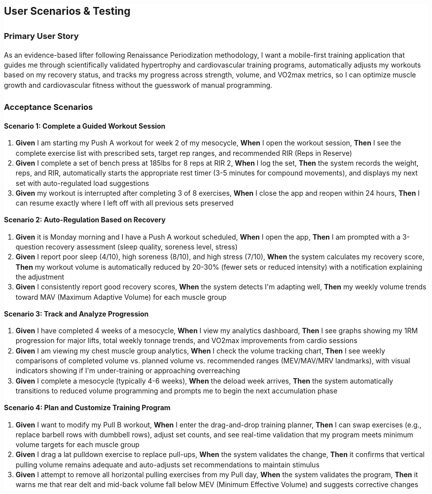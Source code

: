 ## User Scenarios & Testing

### Primary User Story

As an evidence-based lifter following Renaissance Periodization methodology, I want a mobile-first training application that guides me through scientifically validated hypertrophy and cardiovascular training programs, automatically adjusts my workouts based on my recovery status, and tracks my progress across strength, volume, and VO2max metrics, so I can optimize muscle growth and cardiovascular fitness without the guesswork of manual programming.

### Acceptance Scenarios

**Scenario 1: Complete a Guided Workout Session**
1. **Given** I am starting my Push A workout for week 2 of my mesocycle, **When** I open the workout session, **Then** I see the complete exercise list with prescribed sets, target rep ranges, and recommended RIR (Reps in Reserve)
2. **Given** I complete a set of bench press at 185lbs for 8 reps at RIR 2, **When** I log the set, **Then** the system records the weight, reps, and RIR, automatically starts the appropriate rest timer (3-5 minutes for compound movements), and displays my next set with auto-regulated load suggestions
3. **Given** my workout is interrupted after completing 3 of 8 exercises, **When** I close the app and reopen within 24 hours, **Then** I can resume exactly where I left off with all previous sets preserved

**Scenario 2: Auto-Regulation Based on Recovery**
1. **Given** it is Monday morning and I have a Push A workout scheduled, **When** I open the app, **Then** I am prompted with a 3-question recovery assessment (sleep quality, soreness level, stress)
2. **Given** I report poor sleep (4/10), high soreness (8/10), and high stress (7/10), **When** the system calculates my recovery score, **Then** my workout volume is automatically reduced by 20-30% (fewer sets or reduced intensity) with a notification explaining the adjustment
3. **Given** I consistently report good recovery scores, **When** the system detects I'm adapting well, **Then** my weekly volume trends toward MAV (Maximum Adaptive Volume) for each muscle group

**Scenario 3: Track and Analyze Progression**
1. **Given** I have completed 4 weeks of a mesocycle, **When** I view my analytics dashboard, **Then** I see graphs showing my 1RM progression for major lifts, total weekly tonnage trends, and VO2max improvements from cardio sessions
2. **Given** I am viewing my chest muscle group analytics, **When** I check the volume tracking chart, **Then** I see weekly comparisons of completed volume vs. planned volume vs. recommended ranges (MEV/MAV/MRV landmarks), with visual indicators showing if I'm under-training or approaching overreaching
3. **Given** I complete a mesocycle (typically 4-6 weeks), **When** the deload week arrives, **Then** the system automatically transitions to reduced volume programming and prompts me to begin the next accumulation phase

**Scenario 4: Plan and Customize Training Program**
1. **Given** I want to modify my Pull B workout, **When** I enter the drag-and-drop training planner, **Then** I can swap exercises (e.g., replace barbell rows with dumbbell rows), adjust set counts, and see real-time validation that my program meets minimum volume targets for each muscle group
2. **Given** I drag a lat pulldown exercise to replace pull-ups, **When** the system validates the change, **Then** it confirms that vertical pulling volume remains adequate and auto-adjusts set recommendations to maintain stimulus
3. **Given** I attempt to remove all horizontal pulling exercises from my Pull day, **When** the system validates the program, **Then** it warns me that rear delt and mid-back volume fall below MEV (Minimum Effective Volume) and suggests corrective changes
